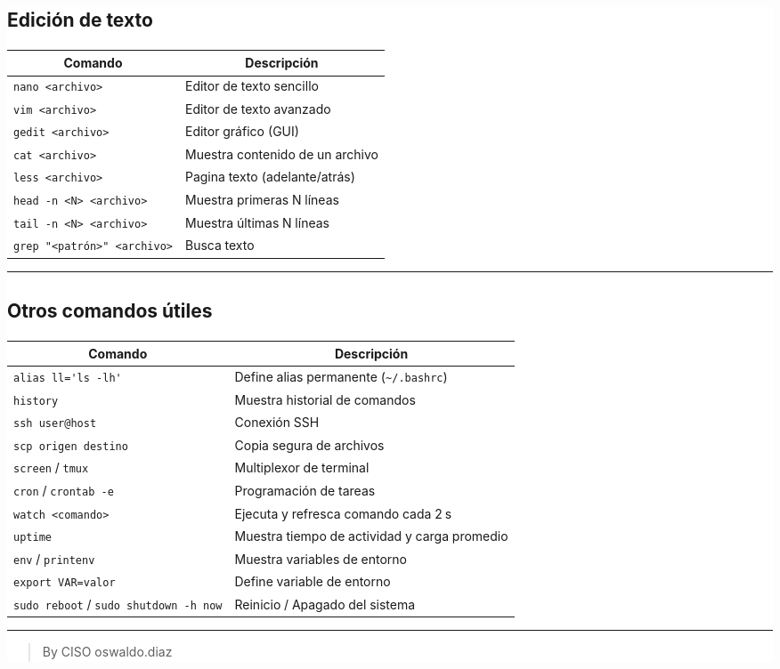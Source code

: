 
## Edición de texto

| Comando                     | Descripción                     |
| --------------------------- | ------------------------------- |
| `nano <archivo>`            | Editor de texto sencillo        |
| `vim <archivo>`             | Editor de texto avanzado        |
| `gedit <archivo>`           | Editor gráfico (GUI)            |
| `cat <archivo>`             | Muestra contenido de un archivo |
| `less <archivo>`            | Pagina texto (adelante/atrás)   |
| `head -n <N> <archivo>`     | Muestra primeras N líneas       |
| `tail -n <N> <archivo>`     | Muestra últimas N líneas        |
| `grep "<patrón>" <archivo>` | Busca texto                     |

---

## Otros comandos útiles

| Comando                                | Descripción                                  |
| -------------------------------------- | -------------------------------------------- |
| `alias ll='ls -lh'`                    | Define alias permanente (`~/.bashrc`)        |
| `history`                              | Muestra historial de comandos                |
| `ssh user@host`                        | Conexión SSH                                 |
| `scp origen destino`                   | Copia segura de archivos                     |
| `screen` / `tmux`                      | Multiplexor de terminal                      |
| `cron` / `crontab -e`                  | Programación de tareas                       |
| `watch <comando>`                      | Ejecuta y refresca comando cada 2 s          |
| `uptime`                               | Muestra tiempo de actividad y carga promedio |
| `env` / `printenv`                     | Muestra variables de entorno                 |
| `export VAR=valor`                     | Define variable de entorno                   |
| `sudo reboot` / `sudo shutdown -h now` | Reinicio / Apagado del sistema               |

---

> By CISO oswaldo.diaz
